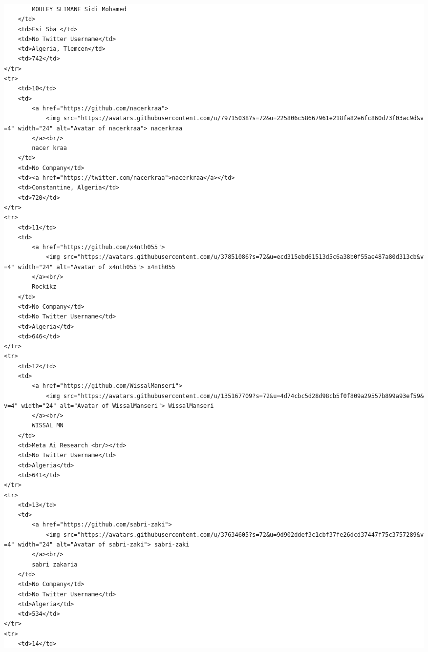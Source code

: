 			MOULEY SLIMANE Sidi Mohamed
		</td>
		<td>Esi Sba </td>
		<td>No Twitter Username</td>
		<td>Algeria, Tlemcen</td>
		<td>742</td>
	</tr>
	<tr>
		<td>10</td>
		<td>
			<a href="https://github.com/nacerkraa">
				<img src="https://avatars.githubusercontent.com/u/79715038?s=72&u=225806c58667961e218fa82e6fc860d73f03ac9d&v=4" width="24" alt="Avatar of nacerkraa"> nacerkraa
			</a><br/>
			nacer kraa
		</td>
		<td>No Company</td>
		<td><a href="https://twitter.com/nacerkraa">nacerkraa</a></td>
		<td>Constantine, Algeria</td>
		<td>720</td>
	</tr>
	<tr>
		<td>11</td>
		<td>
			<a href="https://github.com/x4nth055">
				<img src="https://avatars.githubusercontent.com/u/37851086?s=72&u=ecd315ebd61513d5c6a38b0f55ae487a80d313cb&v=4" width="24" alt="Avatar of x4nth055"> x4nth055
			</a><br/>
			Rockikz
		</td>
		<td>No Company</td>
		<td>No Twitter Username</td>
		<td>Algeria</td>
		<td>646</td>
	</tr>
	<tr>
		<td>12</td>
		<td>
			<a href="https://github.com/WissalManseri">
				<img src="https://avatars.githubusercontent.com/u/135167709?s=72&u=4d74cbc5d28d98cb5f0f809a29557b899a93ef59&v=4" width="24" alt="Avatar of WissalManseri"> WissalManseri
			</a><br/>
			WISSAL MN
		</td>
		<td>Meta Ai Research <br/></td>
		<td>No Twitter Username</td>
		<td>Algeria</td>
		<td>641</td>
	</tr>
	<tr>
		<td>13</td>
		<td>
			<a href="https://github.com/sabri-zaki">
				<img src="https://avatars.githubusercontent.com/u/37634605?s=72&u=9d902ddef3c1cbf37fe26dcd37447f75c3757289&v=4" width="24" alt="Avatar of sabri-zaki"> sabri-zaki
			</a><br/>
			sabri zakaria
		</td>
		<td>No Company</td>
		<td>No Twitter Username</td>
		<td>Algeria</td>
		<td>534</td>
	</tr>
	<tr>
		<td>14</td>